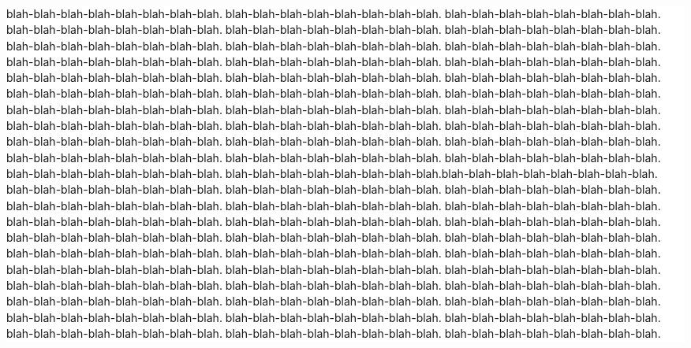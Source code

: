 

blah-blah-blah-blah-blah-blah-blah-blah. 
blah-blah-blah-blah-blah-blah-blah-blah.
blah-blah-blah-blah-blah-blah-blah-blah.
blah-blah-blah-blah-blah-blah-blah-blah.
blah-blah-blah-blah-blah-blah-blah-blah.
blah-blah-blah-blah-blah-blah-blah-blah.
blah-blah-blah-blah-blah-blah-blah-blah.
blah-blah-blah-blah-blah-blah-blah-blah.
blah-blah-blah-blah-blah-blah-blah-blah. 
blah-blah-blah-blah-blah-blah-blah-blah.
blah-blah-blah-blah-blah-blah-blah-blah.
blah-blah-blah-blah-blah-blah-blah-blah.
blah-blah-blah-blah-blah-blah-blah-blah.
blah-blah-blah-blah-blah-blah-blah-blah.
blah-blah-blah-blah-blah-blah-blah-blah.
blah-blah-blah-blah-blah-blah-blah-blah.
blah-blah-blah-blah-blah-blah-blah-blah. 
blah-blah-blah-blah-blah-blah-blah-blah.
blah-blah-blah-blah-blah-blah-blah-blah.
blah-blah-blah-blah-blah-blah-blah-blah.
blah-blah-blah-blah-blah-blah-blah-blah.
blah-blah-blah-blah-blah-blah-blah-blah.
blah-blah-blah-blah-blah-blah-blah-blah.
blah-blah-blah-blah-blah-blah-blah-blah.
blah-blah-blah-blah-blah-blah-blah-blah. 
blah-blah-blah-blah-blah-blah-blah-blah.
blah-blah-blah-blah-blah-blah-blah-blah.
blah-blah-blah-blah-blah-blah-blah-blah.
blah-blah-blah-blah-blah-blah-blah-blah.
blah-blah-blah-blah-blah-blah-blah-blah.
blah-blah-blah-blah-blah-blah-blah-blah.
blah-blah-blah-blah-blah-blah-blah-blah.blah-blah-blah-blah-blah-blah-blah-blah. 
blah-blah-blah-blah-blah-blah-blah-blah.
blah-blah-blah-blah-blah-blah-blah-blah.
blah-blah-blah-blah-blah-blah-blah-blah.
blah-blah-blah-blah-blah-blah-blah-blah.
blah-blah-blah-blah-blah-blah-blah-blah.
blah-blah-blah-blah-blah-blah-blah-blah.
blah-blah-blah-blah-blah-blah-blah-blah.
blah-blah-blah-blah-blah-blah-blah-blah. 
blah-blah-blah-blah-blah-blah-blah-blah.
blah-blah-blah-blah-blah-blah-blah-blah.
blah-blah-blah-blah-blah-blah-blah-blah.
blah-blah-blah-blah-blah-blah-blah-blah.
blah-blah-blah-blah-blah-blah-blah-blah.
blah-blah-blah-blah-blah-blah-blah-blah.
blah-blah-blah-blah-blah-blah-blah-blah.
blah-blah-blah-blah-blah-blah-blah-blah. 
blah-blah-blah-blah-blah-blah-blah-blah.
blah-blah-blah-blah-blah-blah-blah-blah.
blah-blah-blah-blah-blah-blah-blah-blah.
blah-blah-blah-blah-blah-blah-blah-blah.
blah-blah-blah-blah-blah-blah-blah-blah.
blah-blah-blah-blah-blah-blah-blah-blah.
blah-blah-blah-blah-blah-blah-blah-blah.
blah-blah-blah-blah-blah-blah-blah-blah. 
blah-blah-blah-blah-blah-blah-blah-blah.
blah-blah-blah-blah-blah-blah-blah-blah.
blah-blah-blah-blah-blah-blah-blah-blah.
blah-blah-blah-blah-blah-blah-blah-blah.
blah-blah-blah-blah-blah-blah-blah-blah.
blah-blah-blah-blah-blah-blah-blah-blah.